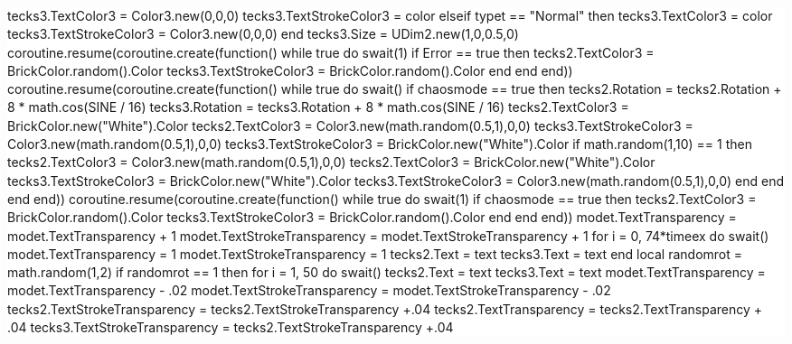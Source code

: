 tecks3.TextColor3 = Color3.new(0,0,0)
tecks3.TextStrokeColor3 = color
elseif typet == "Normal" then
tecks3.TextColor3 = color
tecks3.TextStrokeColor3 = Color3.new(0,0,0)
end
tecks3.Size = UDim2.new(1,0,0.5,0)
coroutine.resume(coroutine.create(function()
while true do
swait(1)
if Error == true then
tecks2.TextColor3 = BrickColor.random().Color
tecks3.TextStrokeColor3 = BrickColor.random().Color
end
end
end))
coroutine.resume(coroutine.create(function()
while true do
swait()
if chaosmode == true then
tecks2.Rotation = tecks2.Rotation + 8 * math.cos(SINE / 16)
tecks3.Rotation = tecks3.Rotation + 8 * math.cos(SINE / 16)
tecks2.TextColor3 = BrickColor.new("White").Color
tecks2.TextColor3 = Color3.new(math.random(0.5,1),0,0)
tecks3.TextStrokeColor3 = Color3.new(math.random(0.5,1),0,0)
tecks3.TextStrokeColor3 = BrickColor.new("White").Color
if math.random(1,10) == 1 then
tecks2.TextColor3 = Color3.new(math.random(0.5,1),0,0)
tecks2.TextColor3 = BrickColor.new("White").Color
tecks3.TextStrokeColor3 = BrickColor.new("White").Color
tecks3.TextStrokeColor3 = Color3.new(math.random(0.5,1),0,0)
end
end
end
end))
coroutine.resume(coroutine.create(function()
while true do
swait(1)
if chaosmode == true then
tecks2.TextColor3 = BrickColor.random().Color
tecks3.TextStrokeColor3 = BrickColor.random().Color
end
end
end))
modet.TextTransparency = modet.TextTransparency  + 1
modet.TextStrokeTransparency = modet.TextStrokeTransparency + 1
for i = 0, 74*timeex do
swait()
modet.TextTransparency = 1
modet.TextStrokeTransparency = 1
tecks2.Text = text
tecks3.Text = text
end
local randomrot = math.random(1,2)
if randomrot == 1 then
for i = 1, 50 do
swait()
tecks2.Text = text
tecks3.Text = text
modet.TextTransparency = modet.TextTransparency - .02
modet.TextStrokeTransparency = modet.TextStrokeTransparency - .02
tecks2.TextStrokeTransparency = tecks2.TextStrokeTransparency +.04
tecks2.TextTransparency = tecks2.TextTransparency + .04
tecks3.TextStrokeTransparency = tecks2.TextStrokeTransparency +.04